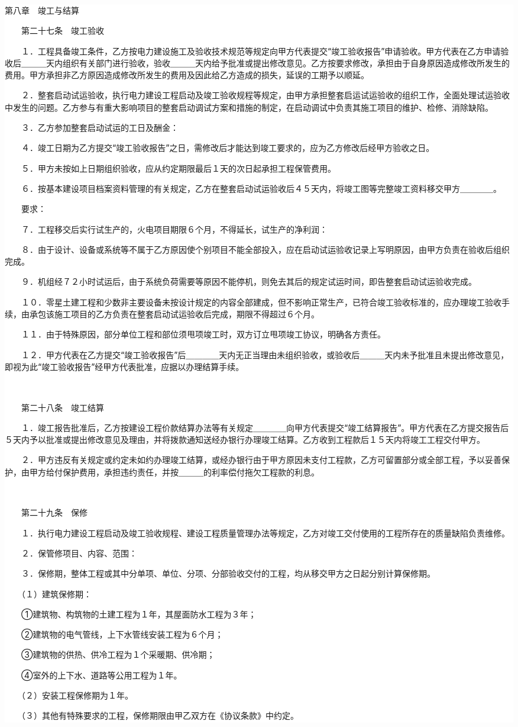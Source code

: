 
 第八章　竣工与结算



　　第二十七条　竣工验收

　　１．工程具备竣工条件，乙方按电力建设施工及验收技术规范等规定向甲方代表提交“竣工验收报告”申请验收。甲方代表在乙方申请验收后＿＿＿天内组织有关部门进行验收，验收＿＿＿天内给予批准或提出修改意见。乙方按要求修改，承担由于自身原因造成修改所发生的费用。甲方承担非乙方原因造成修改所发生的费用及因此给乙方造成的损失，延误的工期予以顺延。

　　２．整套启动试运验收，执行电力建设工程启动及竣工验收规程等规定，由甲方承担整套启运试运验收的组织工作，全面处理试运验收中发生的问题。乙方参与有重大影响项目的整套启动调试方案和措施的制定，在启动调试中负责其施工项目的维护、检修、消除缺陷。

　　３．乙方参加整套启动试运的工日及酬金：

　　４．竣工日期为乙方提交“竣工验收报告”之日，需修改后才能达到竣工要求的，应为乙方修改后经甲方验收之日。

　　５．甲方未按如上日期组织验收，应从约定期限最后１天的次日起承担工程保管费用。

　　６．按基本建设项目档案资料管理的有关规定，乙方在整套启动试运验收后４５天内，将竣工图等完整竣工资料移交甲方＿＿＿＿。

　　要求：

　　７．工程移交后实行试生产的，火电项目期限６个月，不得延长，试生产的净利润：

　　８．由于设计、设备或系统等不属于乙方原因使个别项目不能全部投入，应在启动试运验收记录上写明原因，由甲方负责在验收后组织完成。

　　９．机组经７２小时试运后，由于系统负荷需要等原因不能停机，则免去其后的规定试运时间，即告整套启动试运验收完成。

　　１０．零星土建工程和少数非主要设备未按设计规定的内容全部建成，但不影响正常生产，已符合竣工验收标准的，应办理竣工验收手续，由承包该施工项目的乙方负责在整套启动试运验收后完成，期限不得超过６个月。

　　１１．由于特殊原因，部分单位工程和部位须甩项竣工时，双方订立甩项竣工协议，明确各方责任。

　　１２．甲方代表在乙方提交“竣工验收报告”后＿＿＿＿天内无正当理由未组织验收，或验收后＿＿＿天内未予批准且未提出修改意见，即视为此“竣工验收报告”经甲方代表批准，应据以办理结算手续。

　　

　　第二十八条　竣工结算

　　１．竣工报告批准后，乙方按建设工程价款结算办法等有关规定＿＿＿＿向甲方代表提交“竣工结算报告”。甲方代表在乙方提交报告后５天内予以批准或提出修改意见及理由，并将拨款通知送经办银行办理竣工结算。乙方收到工程款后１５天内将竣工工程交付甲方。

　　２．甲方违反有关规定或约定未如约办理竣工结算，或经办银行由于甲方原因未支付工程款，乙方可留置部分或全部工程，予以妥善保护，由甲方给付保护费用，承担违约责任，并按＿＿＿的利率偿付拖欠工程款的利息。

　　

　　第二十九条　保修

　　１．执行电力建设工程启动及竣工验收规程、建设工程质量管理办法等规定，乙方对竣工交付使用的工程所存在的质量缺陷负责维修。

　　２．保管修项目、内容、范围：

　　３．保修期，整体工程或其中分单项、单位、分项、分部验收交付的工程，均从移交甲方之日起分别计算保修期。

　　（１）建筑保修期：

　　①建筑物、构筑物的土建工程为１年，其屋面防水工程为３年；

　　②建筑物的电气管线，上下水管线安装工程为６个月；

　　③建筑物的供热、供冷工程为１个采暖期、供冷期；

　　④室外的上下水、道路等公用工程为１年。

　　（２）安装工程保修期为１年。

　　（３）其他有特殊要求的工程，保修期限由甲乙双方在《协议条款》中约定。
